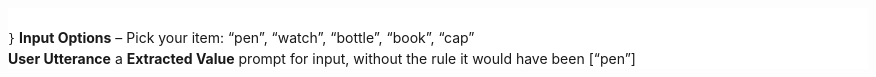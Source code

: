 <br>
<code>}</code>
   </td>
   <td><strong>Input Options</strong> – Pick your item: “pen”, “watch”, “bottle”, “book”, “cap”
<br>
<strong>User Utterance</strong> a
<strong>Extracted Value</strong> prompt for input, without the rule it would have been [“pen”]
   </td>
  </tr>
</table>